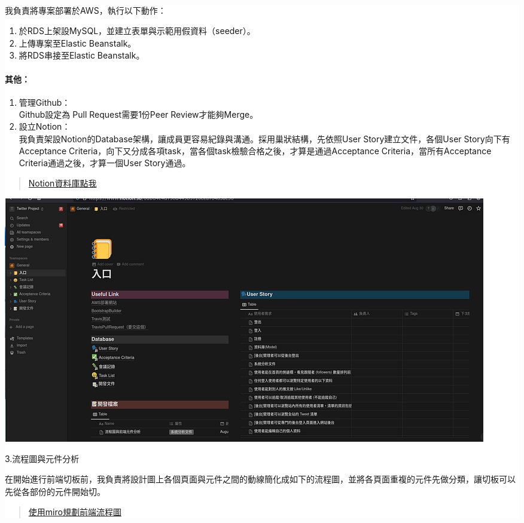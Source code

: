我負責將專案部署於AWS，執行以下動作：

1.  於RDS上架設MySQL，並建立表單與示範用假資料（seeder）。
2.  上傳專案至Elastic Beanstalk。
3.  將RDS串接至Elastic Beanstalk。

#### 其他：

1.  管理Github：  
    Github設定為 Pull Request需要1份Peer Review才能夠Merge。
2.  設立Notion：  
    我負責架設Notion的Database架構，讓成員更容易紀錄與溝通。採用巢狀結構，先依照User Story建立文件，各個User Story向下有Acceptance Criteria，向下又分成各項task，當各個task檢驗合格之後，才算是通過Acceptance Criteria，當所有Acceptance Criteria通過之後，才算一個User Story通過。

>[Notion資料庫點我](https://www.notion.so/6dbd4e4d798d449b9726cea78485ac56)

![](./images/1__EOKv__iDIa0MIbE4V__2kG5g.png)

3.流程圖與元件分析

在開始進行前端切板前，我負責將設計圖上各個頁面與元件之間的動線簡化成如下的流程圖，並將各頁面重複的元件先做分類，讓切板可以先從各部份的元件開始切。

>[使用miro規劃前端流程圖](https://miro.com/app/board/uXjVMsO-T8k=/?share_link_id=148308668658)
